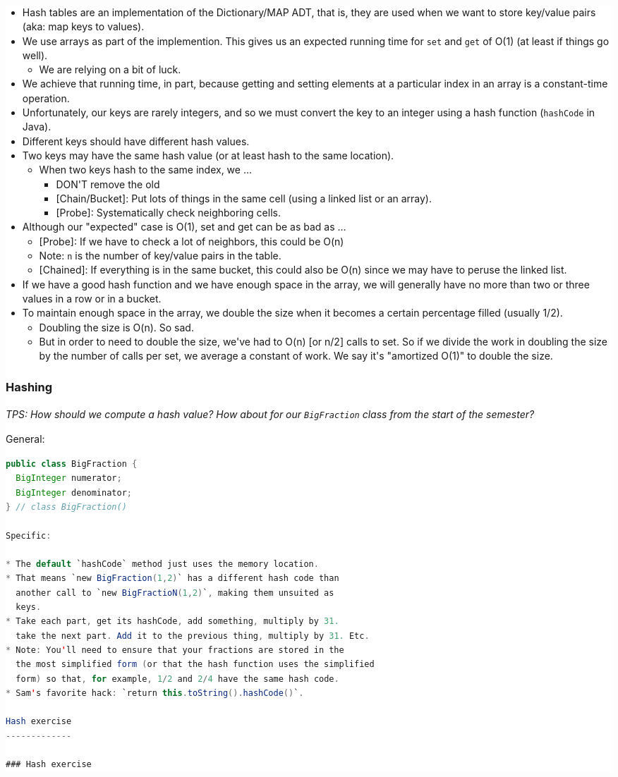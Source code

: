 * Hash tables are an implementation of the Dictionary/MAP ADT, that is,
  they are used when we want to store key/value pairs (aka: map keys to
  values).
* We use arrays as part of the implemention. This gives us an expected
  running time for `set` and `get` of O(1) (at least if things go well).
    * We are relying on a bit of luck.
* We achieve that running time, in part, because getting and setting elements
  at a particular index in an array is a constant-time operation.
* Unfortunately, our keys are rarely integers, and so we must convert the
  key to an integer using a hash function (`hashCode` in Java).
* Different keys should have different hash values.
* Two keys may have the same hash value (or at least hash to the same
  location).
    * When two keys hash to the same index, we ...
        * DON'T remove the old
        * [Chain/Bucket]: Put lots of things in the same cell (using a
          linked list or an array).
        * [Probe]: Systematically check neighboring cells.
* Although our "expected" case is O(1), set and get can be as bad as ...
    * [Probe]: If we have to check a lot of neighbors, this could be O(n)
    * Note: `n` is the number of key/value pairs in the table.
    * [Chained]: If everything is in the same bucket, this could also be
      O(n) since we may have to peruse the linked list.
* If we have a good hash function and we have enough space in the array, 
  we will generally have no more than two or three values in a row or in
  a bucket.
* To maintain enough space in the array, we double the size when it becomes
  a certain percentage filled (usually 1/2).
     * Doubling the size is O(n). So sad.
     * But in order to need to double the size, we've had to O(n) [or n/2]
       calls to set. So if we divide the work in doubling the size by the
       number of calls per set, we average a constant of work. We say
       it's "amortized O(1)" to double the size.

### Hashing

_TPS: How should we compute a hash value? How about for our `BigFraction` 
class from the start of the semester?_

General:


```java
public class BigFraction {
  BigInteger numerator;
  BigInteger denominator;
} // class BigFraction()

Specific:

* The default `hashCode` method just uses the memory location.
* That means `new BigFraction(1,2)` has a different hash code than
  another call to `new BigFractioN(1,2)`, making them unsuited as
  keys.
* Take each part, get its hashCode, add something, multiply by 31.
  take the next part. Add it to the previous thing, multiply by 31. Etc.
* Note: You'll need to ensure that your fractions are stored in the
  the most simplified form (or that the hash function uses the simplified
  form) so that, for example, 1/2 and 2/4 have the same hash code.
* Sam's favorite hack: `return this.toString().hashCode()`.

Hash exercise
-------------

### Hash exercise
```